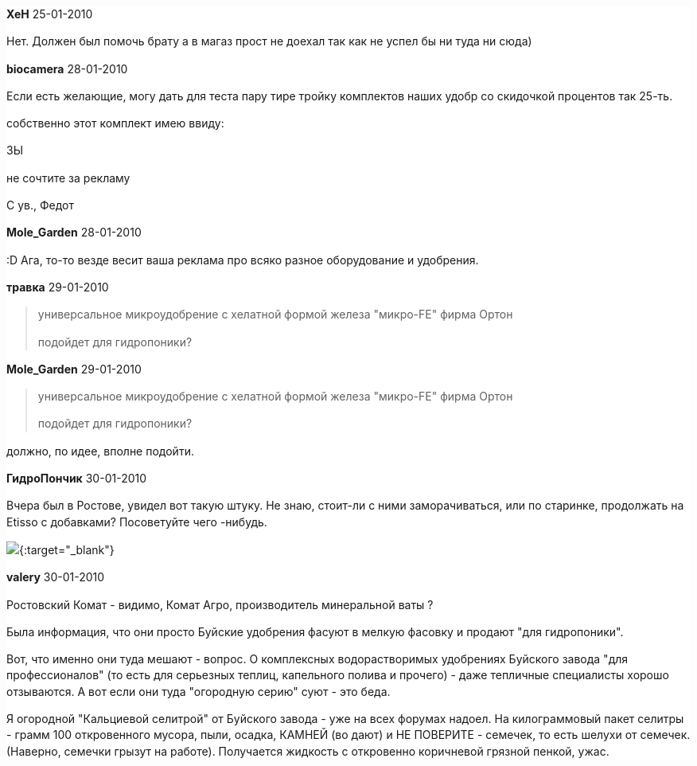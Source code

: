 **ХеН** 25-01-2010

 Нет. Должен был помочь брату а в магаз прост не доехал так как не успел бы ни туда ни сюда)


**biocamera** 28-01-2010

Если есть желающие, могу дать для теста пару тире тройку комплектов наших удобр со скидочкой процентов так 25-ть.

собственно этот комплект имею ввиду: 

ЗЫ

не сочтите за рекламу

С ув., Федот


**Mole_Garden** 28-01-2010

 :D Ага, то-то везде весит ваша реклама про всяко разное оборудование и удобрения. 


**травка** 29-01-2010

> универсальное микроудобрение с хелатной формой железа "микро-FE" фирма Ортон
> 
> подойдет для гидропоники?



**Mole_Garden** 29-01-2010

> универсальное микроудобрение с хелатной формой железа "микро-FE" фирма Ортон
> 
> подойдет для гидропоники?

должно, по идее, вполне подойти.


**ГидроПончик** 30-01-2010

Вчера был в Ростове, увидел вот такую штуку. Не знаю, стоит-ли с ними заморачиваться, или по старинке, продолжать на Etisso c добавками? Посоветуйте чего -нибудь.

[![](/attachimages/1205_DSCN4834.png)](https://t.me/ponics_ru_files/2821){:target="_blank"}

**valery** 30-01-2010

Ростовский Комат - видимо, Комат Агро, производитель минеральной ваты ?

Была информация, что они просто Буйские удобрения фасуют в мелкую фасовку и продают "для гидропоники".

Вот, что именно они туда мешают - вопрос. О комплексных водорастворимых удобрениях Буйского завода "для профессионалов" (то есть для серьезных теплиц, капельного полива и прочего) - даже тепличные специалисты хорошо отзываются. А вот если они туда "огородную серию" суют - это беда.

Я огородной "Кальциевой селитрой" от Буйского завода - уже на всех форумах надоел. На килограммовый пакет селитры - грамм 100 откровенного мусора, пыли, осадка, КАМНЕЙ (во дают) и НЕ ПОВЕРИТЕ - семечек, то есть шелухи от семечек. (Наверно, семечки грызут на работе). Получается жидкость с откровенно коричневой грязной пенкой, ужас.
